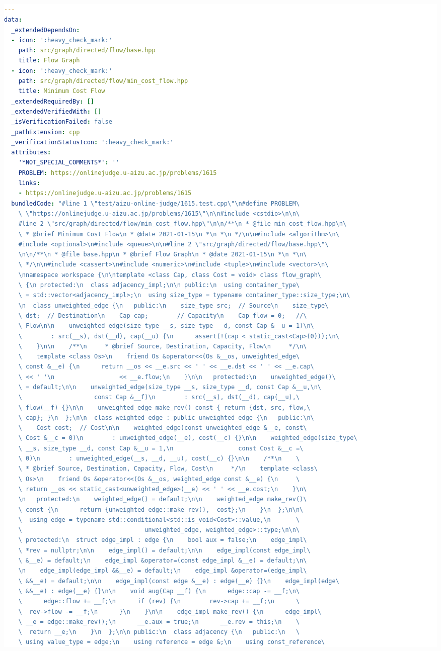 ```yaml
---
data:
  _extendedDependsOn:
  - icon: ':heavy_check_mark:'
    path: src/graph/directed/flow/base.hpp
    title: Flow Graph
  - icon: ':heavy_check_mark:'
    path: src/graph/directed/flow/min_cost_flow.hpp
    title: Minimum Cost Flow
  _extendedRequiredBy: []
  _extendedVerifiedWith: []
  _isVerificationFailed: false
  _pathExtension: cpp
  _verificationStatusIcon: ':heavy_check_mark:'
  attributes:
    '*NOT_SPECIAL_COMMENTS*': ''
    PROBLEM: https://onlinejudge.u-aizu.ac.jp/problems/1615
    links:
    - https://onlinejudge.u-aizu.ac.jp/problems/1615
  bundledCode: "#line 1 \"test/aizu-online-judge/1615.test.cpp\"\n#define PROBLEM\
    \ \"https://onlinejudge.u-aizu.ac.jp/problems/1615\"\n\n#include <cstdio>\n\n\
    #line 2 \"src/graph/directed/flow/min_cost_flow.hpp\"\n\n/**\n * @file min_cost_flow.hpp\n\
    \ * @brief Minimum Cost Flow\n * @date 2021-01-15\n *\n *\n */\n\n#include <algorithm>\n\
    #include <optional>\n#include <queue>\n\n#line 2 \"src/graph/directed/flow/base.hpp\"\
    \n\n/**\n * @file base.hpp\n * @brief Flow Graph\n * @date 2021-01-15\n *\n *\n\
    \ */\n\n#include <cassert>\n#include <numeric>\n#include <tuple>\n#include <vector>\n\
    \nnamespace workspace {\n\ntemplate <class Cap, class Cost = void> class flow_graph\
    \ {\n protected:\n  class adjacency_impl;\n\n public:\n  using container_type\
    \ = std::vector<adjacency_impl>;\n  using size_type = typename container_type::size_type;\n\
    \n  class unweighted_edge {\n   public:\n    size_type src;  // Source\n    size_type\
    \ dst;  // Destination\n    Cap cap;        // Capacity\n    Cap flow = 0;   //\
    \ Flow\n\n    unweighted_edge(size_type __s, size_type __d, const Cap &__u = 1)\n\
    \        : src(__s), dst(__d), cap(__u) {\n      assert(!(cap < static_cast<Cap>(0)));\n\
    \    }\n\n    /**\n     * @brief Source, Destination, Capacity, Flow\n     */\n\
    \    template <class Os>\n    friend Os &operator<<(Os &__os, unweighted_edge\
    \ const &__e) {\n      return __os << __e.src << ' ' << __e.dst << ' ' << __e.cap\
    \ << ' '\n                  << __e.flow;\n    }\n\n   protected:\n    unweighted_edge()\
    \ = default;\n\n    unweighted_edge(size_type __s, size_type __d, const Cap &__u,\n\
    \                    const Cap &__f)\n        : src(__s), dst(__d), cap(__u),\
    \ flow(__f) {}\n\n    unweighted_edge make_rev() const { return {dst, src, flow,\
    \ cap}; }\n  };\n\n  class weighted_edge : public unweighted_edge {\n   public:\n\
    \    Cost cost;  // Cost\n\n    weighted_edge(const unweighted_edge &__e, const\
    \ Cost &__c = 0)\n        : unweighted_edge(__e), cost(__c) {}\n\n    weighted_edge(size_type\
    \ __s, size_type __d, const Cap &__u = 1,\n                  const Cost &__c =\
    \ 0)\n        : unweighted_edge(__s, __d, __u), cost(__c) {}\n\n    /**\n    \
    \ * @brief Source, Destination, Capacity, Flow, Cost\n     */\n    template <class\
    \ Os>\n    friend Os &operator<<(Os &__os, weighted_edge const &__e) {\n     \
    \ return __os << static_cast<unweighted_edge>(__e) << ' ' << __e.cost;\n    }\n\
    \n   protected:\n    weighted_edge() = default;\n\n    weighted_edge make_rev()\
    \ const {\n      return {unweighted_edge::make_rev(), -cost};\n    }\n  };\n\n\
    \  using edge = typename std::conditional<std::is_void<Cost>::value,\n       \
    \                                  unweighted_edge, weighted_edge>::type;\n\n\
    \ protected:\n  struct edge_impl : edge {\n    bool aux = false;\n    edge_impl\
    \ *rev = nullptr;\n\n    edge_impl() = default;\n\n    edge_impl(const edge_impl\
    \ &__e) = default;\n    edge_impl &operator=(const edge_impl &__e) = default;\n\
    \n    edge_impl(edge_impl &&__e) = default;\n    edge_impl &operator=(edge_impl\
    \ &&__e) = default;\n\n    edge_impl(const edge &__e) : edge(__e) {}\n    edge_impl(edge\
    \ &&__e) : edge(__e) {}\n\n    void aug(Cap __f) {\n      edge::cap -= __f;\n\
    \      edge::flow += __f;\n      if (rev) {\n        rev->cap += __f;\n      \
    \  rev->flow -= __f;\n      }\n    }\n\n    edge_impl make_rev() {\n      edge_impl\
    \ __e = edge::make_rev();\n      __e.aux = true;\n      __e.rev = this;\n    \
    \  return __e;\n    }\n  };\n\n public:\n  class adjacency {\n   public:\n   \
    \ using value_type = edge;\n    using reference = edge &;\n    using const_reference\
```